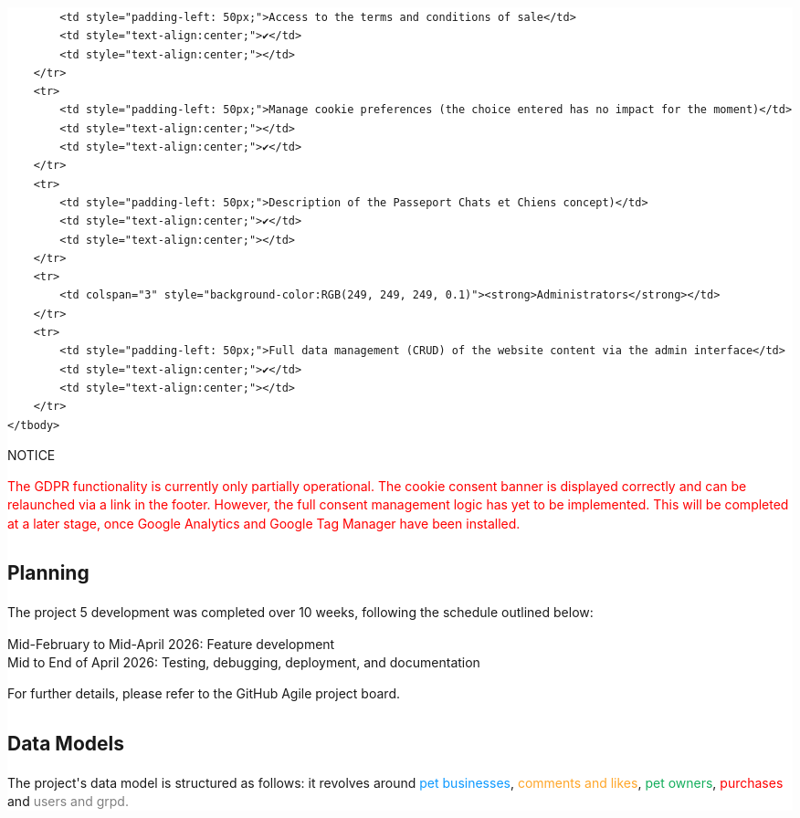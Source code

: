             <td style="padding-left: 50px;">Access to the terms and conditions of sale</td>
            <td style="text-align:center;">✔</td>
            <td style="text-align:center;"></td>
        </tr>
        <tr>
            <td style="padding-left: 50px;">Manage cookie preferences (the choice entered has no impact for the moment)</td>
            <td style="text-align:center;"></td>
            <td style="text-align:center;">✔</td>
        </tr>
        <tr>
            <td style="padding-left: 50px;">Description of the Passeport Chats et Chiens concept)</td>
            <td style="text-align:center;">✔</td>
            <td style="text-align:center;"></td>
        </tr>
        <tr>
            <td colspan="3" style="background-color:RGB(249, 249, 249, 0.1)"><strong>Administrators</strong></td>
        </tr>
        <tr>
            <td style="padding-left: 50px;">Full data management (CRUD) of the website content via the admin interface</td>
            <td style="text-align:center;">✔</td>
            <td style="text-align:center;"></td>
        </tr>
    </tbody>
</table>

NOTICE
<p style="color:red;">The GDPR functionality is currently only partially operational. The cookie consent banner is displayed correctly and can be relaunched via a link in the footer. However, the full consent management logic has yet to be implemented. This will be completed at a later stage, once Google Analytics and Google Tag Manager have been installed.</p>

## Planning

The project 5 development was completed over 10 weeks, following the schedule outlined below:

Mid-February to Mid-April 2026: Feature development<br>
Mid to End of April 2026: Testing, debugging, deployment, and documentation<br>

For further details, please refer to the GitHub Agile project board.<br>

## Data Models

The project's data model is structured as follows: it revolves around <span style="color:#0D99FF;">pet businesses</span>, <span style="color:#FFA629;">comments and likes</span>, <span style="color:#14AE5C;">pet owners</span>, <span style="color:red;">purchases</span> and <span style="color:grey;">users and grpd.</span> 
